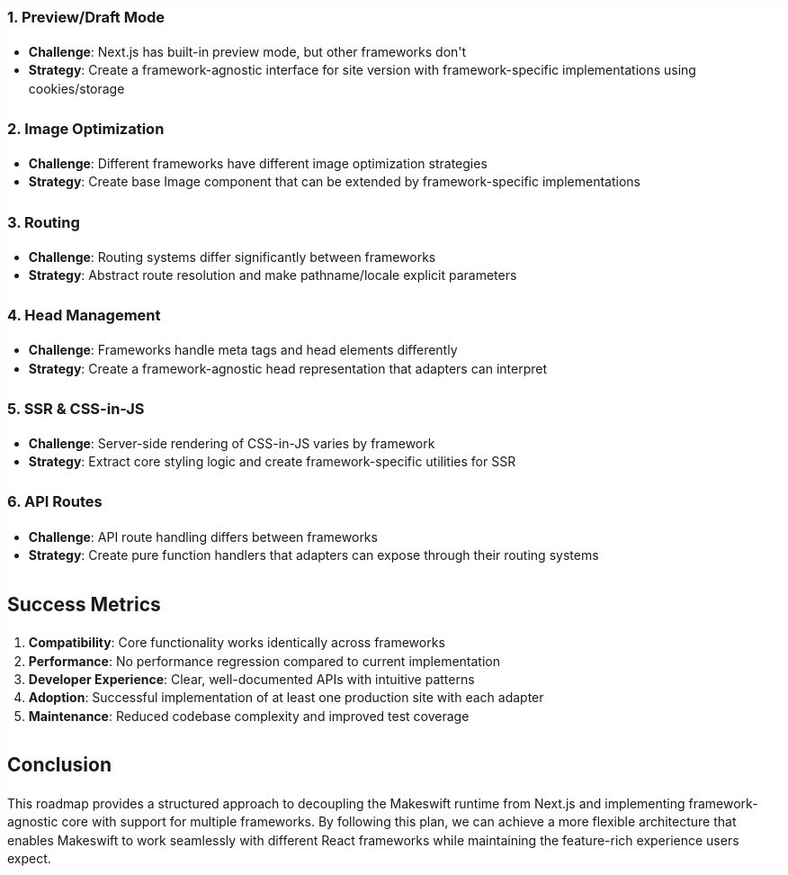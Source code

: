 ### 1. Preview/Draft Mode
- **Challenge**: Next.js has built-in preview mode, but other frameworks don't
- **Strategy**: Create a framework-agnostic interface for site version with framework-specific implementations using cookies/storage

### 2. Image Optimization
- **Challenge**: Different frameworks have different image optimization strategies
- **Strategy**: Create base Image component that can be extended by framework-specific implementations

### 3. Routing
- **Challenge**: Routing systems differ significantly between frameworks
- **Strategy**: Abstract route resolution and make pathname/locale explicit parameters

### 4. Head Management
- **Challenge**: Frameworks handle meta tags and head elements differently
- **Strategy**: Create a framework-agnostic head representation that adapters can interpret

### 5. SSR & CSS-in-JS
- **Challenge**: Server-side rendering of CSS-in-JS varies by framework
- **Strategy**: Extract core styling logic and create framework-specific utilities for SSR

### 6. API Routes
- **Challenge**: API route handling differs between frameworks
- **Strategy**: Create pure function handlers that adapters can expose through their routing systems

## Success Metrics

1. **Compatibility**: Core functionality works identically across frameworks
2. **Performance**: No performance regression compared to current implementation
3. **Developer Experience**: Clear, well-documented APIs with intuitive patterns
4. **Adoption**: Successful implementation of at least one production site with each adapter
5. **Maintenance**: Reduced codebase complexity and improved test coverage

## Conclusion

This roadmap provides a structured approach to decoupling the Makeswift runtime from Next.js and implementing framework-agnostic core with support for multiple frameworks. By following this plan, we can achieve a more flexible architecture that enables Makeswift to work seamlessly with different React frameworks while maintaining the feature-rich experience users expect.